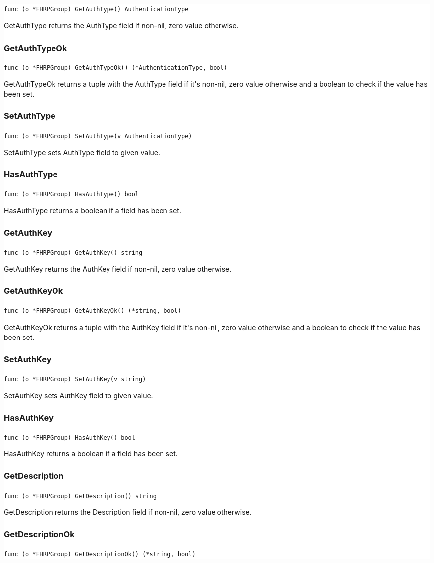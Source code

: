 `func (o *FHRPGroup) GetAuthType() AuthenticationType`

GetAuthType returns the AuthType field if non-nil, zero value otherwise.

### GetAuthTypeOk

`func (o *FHRPGroup) GetAuthTypeOk() (*AuthenticationType, bool)`

GetAuthTypeOk returns a tuple with the AuthType field if it's non-nil, zero value otherwise
and a boolean to check if the value has been set.

### SetAuthType

`func (o *FHRPGroup) SetAuthType(v AuthenticationType)`

SetAuthType sets AuthType field to given value.

### HasAuthType

`func (o *FHRPGroup) HasAuthType() bool`

HasAuthType returns a boolean if a field has been set.

### GetAuthKey

`func (o *FHRPGroup) GetAuthKey() string`

GetAuthKey returns the AuthKey field if non-nil, zero value otherwise.

### GetAuthKeyOk

`func (o *FHRPGroup) GetAuthKeyOk() (*string, bool)`

GetAuthKeyOk returns a tuple with the AuthKey field if it's non-nil, zero value otherwise
and a boolean to check if the value has been set.

### SetAuthKey

`func (o *FHRPGroup) SetAuthKey(v string)`

SetAuthKey sets AuthKey field to given value.

### HasAuthKey

`func (o *FHRPGroup) HasAuthKey() bool`

HasAuthKey returns a boolean if a field has been set.

### GetDescription

`func (o *FHRPGroup) GetDescription() string`

GetDescription returns the Description field if non-nil, zero value otherwise.

### GetDescriptionOk

`func (o *FHRPGroup) GetDescriptionOk() (*string, bool)`
